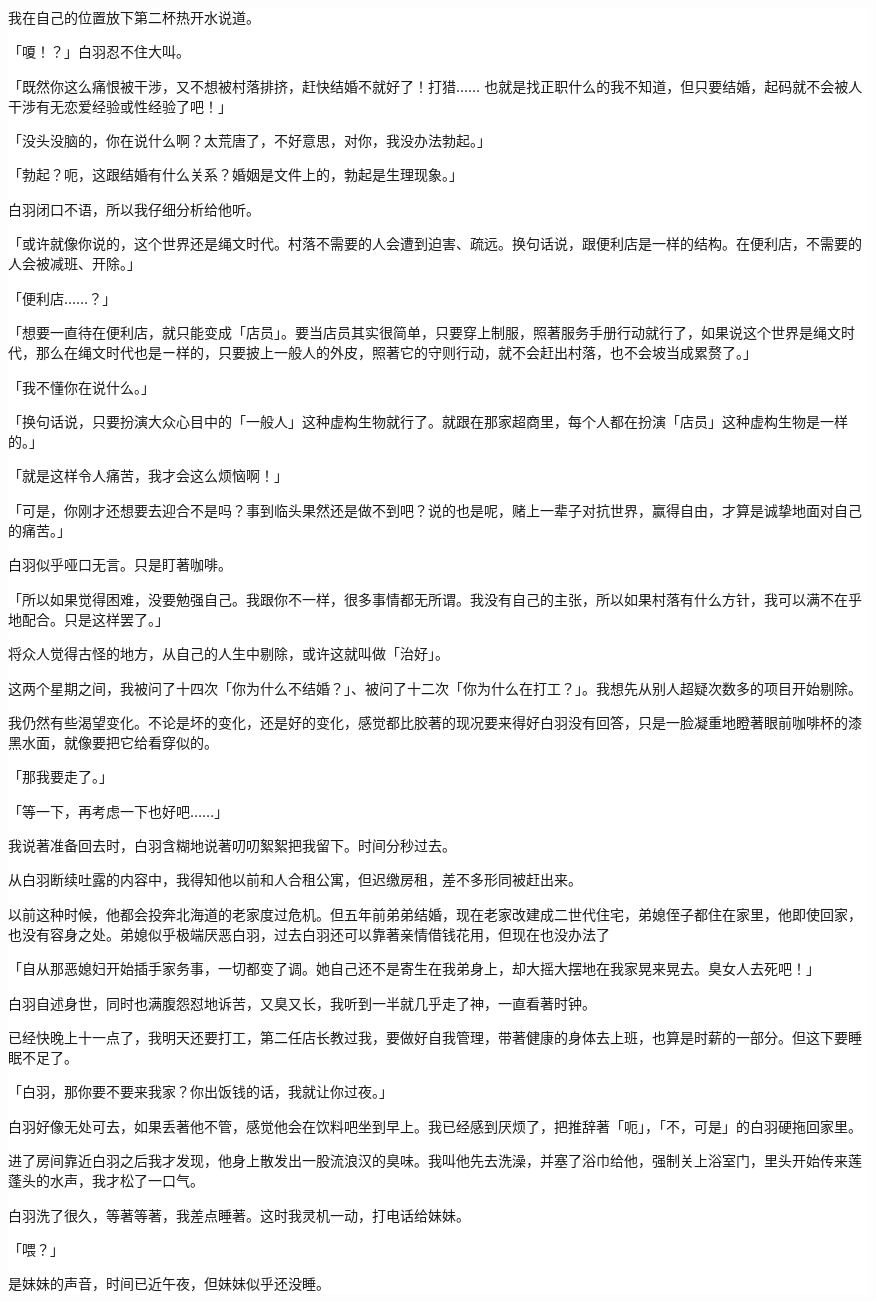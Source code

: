 我在自己的位置放下第二杯热开水说道。

「嗄！？」白羽忍不住大叫。

「既然你这么痛恨被干涉，又不想被村落排挤，赶快结婚不就好了！打猎…… 也就是找正职什么的我不知道，但只要结婚，起码就不会被人干涉有无恋爱经验或性经验了吧！」

「没头没脑的，你在说什么啊？太荒唐了，不好意思，对你，我没办法勃起。」

「勃起？呃，这跟结婚有什么关系？婚姻是文件上的，勃起是生理现象。」

白羽闭口不语，所以我仔细分析给他听。

「或许就像你说的，这个世界还是绳文时代。村落不需要的人会遭到迫害、疏远。换句话说，跟便利店是一样的结构。在便利店，不需要的人会被减班、开除。」

「便利店……？」

「想要一直待在便利店，就只能变成「店员」。要当店员其实很简单，只要穿上制服，照著服务手册行动就行了，如果说这个世界是绳文时代，那么在绳文时代也是ー样的，只要披上一般人的外皮，照著它的守则行动，就不会赶出村落，也不会坡当成累赘了。」

「我不懂你在说什么。」

「换句话说，只要扮演大众心目中的「一般人」这种虚构生物就行了。就跟在那家超商里，每个人都在扮演「店员」这种虚构生物是一样的。」

「就是这样令人痛苦，我才会这么烦恼啊！」

「可是，你刚才还想要去迎合不是吗？事到临头果然还是做不到吧？说的也是呢，赌上一辈子对抗世界，赢得自由，才算是诚挚地面对自己的痛苦。」

白羽似乎哑口无言。只是盯著咖啡。

「所以如果觉得困难，没要勉强自己。我跟你不一样，很多事情都无所谓。我没有自己的主张，所以如果村落有什么方针，我可以满不在乎地配合。只是这样罢了。」

将众人觉得古怪的地方，从自己的人生中剔除，或许这就叫做「治好」。

这两个星期之间，我被问了十四次「你为什么不结婚？」、被问了十二次「你为什么在打工？」。我想先从别人超疑次数多的项目开始剔除。

我仍然有些渴望变化。不论是坏的变化，还是好的变化，感觉都比胶著的现况要来得好白羽没有回答，只是一脸凝重地瞪著眼前咖啡杯的漆黑水面，就像要把它给看穿似的。

「那我要走了。」

「等一下，再考虑一下也好吧……」

我说著准备回去时，白羽含糊地说著叨叨絮絮把我留下。时间分秒过去。

从白羽断续吐露的内容中，我得知他以前和人合租公寓，但迟缴房租，差不多形同被赶出来。

以前这种时候，他都会投奔北海道的老家度过危机。但五年前弟弟结婚，现在老家改建成二世代住宅，弟媳侄子都住在家里，他即使回家，也没有容身之处。弟媳似乎极端厌恶白羽，过去白羽还可以靠著亲情借钱花用，但现在也没办法了

「自从那恶媳妇开始插手家务事，一切都变了调。她自己还不是寄生在我弟身上，却大摇大摆地在我家晃来晃去。臭女人去死吧！」

白羽自述身世，同时也满腹怨怼地诉苦，又臭又长，我听到一半就几乎走了神，一直看著时钟。

已经快晚上十一点了，我明天还要打工，第二任店长教过我，要做好自我管理，带著健康的身体去上班，也算是时薪的一部分。但这下要睡眠不足了。

「白羽，那你要不要来我家？你出饭钱的话，我就让你过夜。」

白羽好像无处可去，如果丢著他不管，感觉他会在饮料吧坐到早上。我已经感到厌烦了，把推辞著「呃」，「不，可是」的白羽硬拖回家里。

进了房间靠近白羽之后我才发现，他身上散发出一股流浪汉的臭味。我叫他先去洗澡，并塞了浴巾给他，强制关上浴室门，里头开始传来莲蓬头的水声，我才松了一口气。

白羽洗了很久，等著等著，我差点睡著。这时我灵机一动，打电话给妹妹。

「喂？」

是妹妹的声音，时间已近午夜，但妹妹似乎还没睡。
